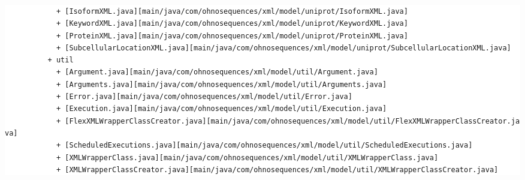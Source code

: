                 + [IsoformXML.java][main/java/com/ohnosequences/xml/model/uniprot/IsoformXML.java]
                + [KeywordXML.java][main/java/com/ohnosequences/xml/model/uniprot/KeywordXML.java]
                + [ProteinXML.java][main/java/com/ohnosequences/xml/model/uniprot/ProteinXML.java]
                + [SubcellularLocationXML.java][main/java/com/ohnosequences/xml/model/uniprot/SubcellularLocationXML.java]
              + util
                + [Argument.java][main/java/com/ohnosequences/xml/model/util/Argument.java]
                + [Arguments.java][main/java/com/ohnosequences/xml/model/util/Arguments.java]
                + [Error.java][main/java/com/ohnosequences/xml/model/util/Error.java]
                + [Execution.java][main/java/com/ohnosequences/xml/model/util/Execution.java]
                + [FlexXMLWrapperClassCreator.java][main/java/com/ohnosequences/xml/model/util/FlexXMLWrapperClassCreator.java]
                + [ScheduledExecutions.java][main/java/com/ohnosequences/xml/model/util/ScheduledExecutions.java]
                + [XMLWrapperClass.java][main/java/com/ohnosequences/xml/model/util/XMLWrapperClass.java]
                + [XMLWrapperClassCreator.java][main/java/com/ohnosequences/xml/model/util/XMLWrapperClassCreator.java]

[main/java/com/bio4j/neo4j/BasicEntity.java]: ../../../../bio4j/neo4j/BasicEntity.java.md
[main/java/com/bio4j/neo4j/BasicRelationship.java]: ../../../../bio4j/neo4j/BasicRelationship.java.md
[main/java/com/bio4j/neo4j/codesamples/BiodieselProductionSample.java]: ../../../../bio4j/neo4j/codesamples/BiodieselProductionSample.java.md
[main/java/com/bio4j/neo4j/codesamples/GetEnzymeData.java]: ../../../../bio4j/neo4j/codesamples/GetEnzymeData.java.md
[main/java/com/bio4j/neo4j/codesamples/GetGenesInfo.java]: ../../../../bio4j/neo4j/codesamples/GetGenesInfo.java.md
[main/java/com/bio4j/neo4j/codesamples/GetGOAnnotationsForOrganism.java]: ../../../../bio4j/neo4j/codesamples/GetGOAnnotationsForOrganism.java.md
[main/java/com/bio4j/neo4j/codesamples/GetProteinsWithInterpro.java]: ../../../../bio4j/neo4j/codesamples/GetProteinsWithInterpro.java.md
[main/java/com/bio4j/neo4j/codesamples/RealUseCase1.java]: ../../../../bio4j/neo4j/codesamples/RealUseCase1.java.md
[main/java/com/bio4j/neo4j/codesamples/RetrieveProteinSample.java]: ../../../../bio4j/neo4j/codesamples/RetrieveProteinSample.java.md
[main/java/com/bio4j/neo4j/model/nodes/AlternativeProductNode.java]: ../../../../bio4j/neo4j/model/nodes/AlternativeProductNode.java.md
[main/java/com/bio4j/neo4j/model/nodes/citation/ArticleNode.java]: ../../../../bio4j/neo4j/model/nodes/citation/ArticleNode.java.md
[main/java/com/bio4j/neo4j/model/nodes/citation/BookNode.java]: ../../../../bio4j/neo4j/model/nodes/citation/BookNode.java.md
[main/java/com/bio4j/neo4j/model/nodes/citation/DBNode.java]: ../../../../bio4j/neo4j/model/nodes/citation/DBNode.java.md
[main/java/com/bio4j/neo4j/model/nodes/citation/JournalNode.java]: ../../../../bio4j/neo4j/model/nodes/citation/JournalNode.java.md
[main/java/com/bio4j/neo4j/model/nodes/citation/OnlineArticleNode.java]: ../../../../bio4j/neo4j/model/nodes/citation/OnlineArticleNode.java.md
[main/java/com/bio4j/neo4j/model/nodes/citation/OnlineJournalNode.java]: ../../../../bio4j/neo4j/model/nodes/citation/OnlineJournalNode.java.md
[main/java/com/bio4j/neo4j/model/nodes/citation/PatentNode.java]: ../../../../bio4j/neo4j/model/nodes/citation/PatentNode.java.md
[main/java/com/bio4j/neo4j/model/nodes/citation/PublisherNode.java]: ../../../../bio4j/neo4j/model/nodes/citation/PublisherNode.java.md
[main/java/com/bio4j/neo4j/model/nodes/citation/SubmissionNode.java]: ../../../../bio4j/neo4j/model/nodes/citation/SubmissionNode.java.md
[main/java/com/bio4j/neo4j/model/nodes/citation/ThesisNode.java]: ../../../../bio4j/neo4j/model/nodes/citation/ThesisNode.java.md
[main/java/com/bio4j/neo4j/model/nodes/citation/UnpublishedObservationNode.java]: ../../../../bio4j/neo4j/model/nodes/citation/UnpublishedObservationNode.java.md
[main/java/com/bio4j/neo4j/model/nodes/CityNode.java]: ../../../../bio4j/neo4j/model/nodes/CityNode.java.md
[main/java/com/bio4j/neo4j/model/nodes/CommentTypeNode.java]: ../../../../bio4j/neo4j/model/nodes/CommentTypeNode.java.md
[main/java/com/bio4j/neo4j/model/nodes/ConsortiumNode.java]: ../../../../bio4j/neo4j/model/nodes/ConsortiumNode.java.md
[main/java/com/bio4j/neo4j/model/nodes/CountryNode.java]: ../../../../bio4j/neo4j/model/nodes/CountryNode.java.md
[main/java/com/bio4j/neo4j/model/nodes/DatasetNode.java]: ../../../../bio4j/neo4j/model/nodes/DatasetNode.java.md
[main/java/com/bio4j/neo4j/model/nodes/EnzymeNode.java]: ../../../../bio4j/neo4j/model/nodes/EnzymeNode.java.md
[main/java/com/bio4j/neo4j/model/nodes/FeatureTypeNode.java]: ../../../../bio4j/neo4j/model/nodes/FeatureTypeNode.java.md
[main/java/com/bio4j/neo4j/model/nodes/GoTermNode.java]: ../../../../bio4j/neo4j/model/nodes/GoTermNode.java.md
[main/java/com/bio4j/neo4j/model/nodes/InstituteNode.java]: ../../../../bio4j/neo4j/model/nodes/InstituteNode.java.md
[main/java/com/bio4j/neo4j/model/nodes/InterproNode.java]: ../../../../bio4j/neo4j/model/nodes/InterproNode.java.md
[main/java/com/bio4j/neo4j/model/nodes/IsoformNode.java]: ../../../../bio4j/neo4j/model/nodes/IsoformNode.java.md
[main/java/com/bio4j/neo4j/model/nodes/KeywordNode.java]: ../../../../bio4j/neo4j/model/nodes/KeywordNode.java.md
[main/java/com/bio4j/neo4j/model/nodes/ncbi/NCBITaxonNode.java]: ../../../../bio4j/neo4j/model/nodes/ncbi/NCBITaxonNode.java.md
[main/java/com/bio4j/neo4j/model/nodes/OrganismNode.java]: ../../../../bio4j/neo4j/model/nodes/OrganismNode.java.md
[main/java/com/bio4j/neo4j/model/nodes/PersonNode.java]: ../../../../bio4j/neo4j/model/nodes/PersonNode.java.md
[main/java/com/bio4j/neo4j/model/nodes/PfamNode.java]: ../../../../bio4j/neo4j/model/nodes/PfamNode.java.md
[main/java/com/bio4j/neo4j/model/nodes/ProteinNode.java]: ../../../../bio4j/neo4j/model/nodes/ProteinNode.java.md

[main/java/com/bio4j/neo4j/model/nodes/reactome/ReactomeTermNode.java]: ../../../../bio4j/neo4j/model/nodes/reactome/ReactomeTermNode.java.md
[main/java/com/bio4j/neo4j/model/nodes/refseq/CDSNode.java]: ../../../../bio4j/neo4j/model/nodes/refseq/CDSNode.java.md
[main/java/com/bio4j/neo4j/model/nodes/refseq/GeneNode.java]: ../../../../bio4j/neo4j/model/nodes/refseq/GeneNode.java.md
[main/java/com/bio4j/neo4j/model/nodes/refseq/GenomeElementNode.java]: ../../../../bio4j/neo4j/model/nodes/refseq/GenomeElementNode.java.md
[main/java/com/bio4j/neo4j/model/nodes/refseq/rna/MiscRNANode.java]: ../../../../bio4j/neo4j/model/nodes/refseq/rna/MiscRNANode.java.md
[main/java/com/bio4j/neo4j/model/nodes/refseq/rna/MRNANode.java]: ../../../../bio4j/neo4j/model/nodes/refseq/rna/MRNANode.java.md
[main/java/com/bio4j/neo4j/model/nodes/refseq/rna/NcRNANode.java]: ../../../../bio4j/neo4j/model/nodes/refseq/rna/NcRNANode.java.md
[main/java/com/bio4j/neo4j/model/nodes/refseq/rna/RNANode.java]: ../../../../bio4j/neo4j/model/nodes/refseq/rna/RNANode.java.md
[main/java/com/bio4j/neo4j/model/nodes/refseq/rna/RRNANode.java]: ../../../../bio4j/neo4j/model/nodes/refseq/rna/RRNANode.java.md
[main/java/com/bio4j/neo4j/model/nodes/refseq/rna/TmRNANode.java]: ../../../../bio4j/neo4j/model/nodes/refseq/rna/TmRNANode.java.md
[main/java/com/bio4j/neo4j/model/nodes/refseq/rna/TRNANode.java]: ../../../../bio4j/neo4j/model/nodes/refseq/rna/TRNANode.java.md
[main/java/com/bio4j/neo4j/model/nodes/SequenceCautionNode.java]: ../../../../bio4j/neo4j/model/nodes/SequenceCautionNode.java.md
[main/java/com/bio4j/neo4j/model/nodes/SubcellularLocationNode.java]: ../../../../bio4j/neo4j/model/nodes/SubcellularLocationNode.java.md
[main/java/com/bio4j/neo4j/model/nodes/TaxonNode.java]: ../../../../bio4j/neo4j/model/nodes/TaxonNode.java.md
[main/java/com/bio4j/neo4j/model/relationships/aproducts/AlternativeProductInitiationRel.java]: ../../../../bio4j/neo4j/model/relationships/aproducts/AlternativeProductInitiationRel.java.md
[main/java/com/bio4j/neo4j/model/relationships/aproducts/AlternativeProductPromoterRel.java]: ../../../../bio4j/neo4j/model/relationships/aproducts/AlternativeProductPromoterRel.java.md
[main/java/com/bio4j/neo4j/model/relationships/aproducts/AlternativeProductRibosomalFrameshiftingRel.java]: ../../../../bio4j/neo4j/model/relationships/aproducts/AlternativeProductRibosomalFrameshiftingRel.java.md
[main/java/com/bio4j/neo4j/model/relationships/aproducts/AlternativeProductSplicingRel.java]: ../../../../bio4j/neo4j/model/relationships/aproducts/AlternativeProductSplicingRel.java.md
[main/java/com/bio4j/neo4j/model/relationships/citation/article/ArticleAuthorRel.java]: ../../../../bio4j/neo4j/model/relationships/citation/article/ArticleAuthorRel.java.md
[main/java/com/bio4j/neo4j/model/relationships/citation/article/ArticleJournalRel.java]: ../../../../bio4j/neo4j/model/relationships/citation/article/ArticleJournalRel.java.md
[main/java/com/bio4j/neo4j/model/relationships/citation/article/ArticleProteinCitationRel.java]: ../../../../bio4j/neo4j/model/relationships/citation/article/ArticleProteinCitationRel.java.md
[main/java/com/bio4j/neo4j/model/relationships/citation/book/BookAuthorRel.java]: ../../../../bio4j/neo4j/model/relationships/citation/book/BookAuthorRel.java.md
[main/java/com/bio4j/neo4j/model/relationships/citation/book/BookCityRel.java]: ../../../../bio4j/neo4j/model/relationships/citation/book/BookCityRel.java.md
[main/java/com/bio4j/neo4j/model/relationships/citation/book/BookEditorRel.java]: ../../../../bio4j/neo4j/model/relationships/citation/book/BookEditorRel.java.md
[main/java/com/bio4j/neo4j/model/relationships/citation/book/BookProteinCitationRel.java]: ../../../../bio4j/neo4j/model/relationships/citation/book/BookProteinCitationRel.java.md
[main/java/com/bio4j/neo4j/model/relationships/citation/book/BookPublisherRel.java]: ../../../../bio4j/neo4j/model/relationships/citation/book/BookPublisherRel.java.md
[main/java/com/bio4j/neo4j/model/relationships/citation/onarticle/OnlineArticleAuthorRel.java]: ../../../../bio4j/neo4j/model/relationships/citation/onarticle/OnlineArticleAuthorRel.java.md
[main/java/com/bio4j/neo4j/model/relationships/citation/onarticle/OnlineArticleJournalRel.java]: ../../../../bio4j/neo4j/model/relationships/citation/onarticle/OnlineArticleJournalRel.java.md
[main/java/com/bio4j/neo4j/model/relationships/citation/onarticle/OnlineArticleProteinCitationRel.java]: ../../../../bio4j/neo4j/model/relationships/citation/onarticle/OnlineArticleProteinCitationRel.java.md
[main/java/com/bio4j/neo4j/model/relationships/citation/patent/PatentAuthorRel.java]: ../../../../bio4j/neo4j/model/relationships/citation/patent/PatentAuthorRel.java.md
[main/java/com/bio4j/neo4j/model/relationships/citation/patent/PatentProteinCitationRel.java]: ../../../../bio4j/neo4j/model/relationships/citation/patent/PatentProteinCitationRel.java.md
[main/java/com/bio4j/neo4j/model/relationships/citation/submission/SubmissionAuthorRel.java]: ../../../../bio4j/neo4j/model/relationships/citation/submission/SubmissionAuthorRel.java.md
[main/java/com/bio4j/neo4j/model/relationships/citation/submission/SubmissionDbRel.java]: ../../../../bio4j/neo4j/model/relationships/citation/submission/SubmissionDbRel.java.md
[main/java/com/bio4j/neo4j/model/relationships/citation/submission/SubmissionProteinCitationRel.java]: ../../../../bio4j/neo4j/model/relationships/citation/submission/SubmissionProteinCitationRel.java.md
[main/java/com/bio4j/neo4j/model/relationships/citation/thesis/ThesisAuthorRel.java]: ../../../../bio4j/neo4j/model/relationships/citation/thesis/ThesisAuthorRel.java.md
[main/java/com/bio4j/neo4j/model/relationships/citation/thesis/ThesisInstituteRel.java]: ../../../../bio4j/neo4j/model/relationships/citation/thesis/ThesisInstituteRel.java.md
[main/java/com/bio4j/neo4j/model/relationships/citation/thesis/ThesisProteinCitationRel.java]: ../../../../bio4j/neo4j/model/relationships/citation/thesis/ThesisProteinCitationRel.java.md
[main/java/com/bio4j/neo4j/model/relationships/citation/uo/UnpublishedObservationAuthorRel.java]: ../../../../bio4j/neo4j/model/relationships/citation/uo/UnpublishedObservationAuthorRel.java.md
[main/java/com/bio4j/neo4j/model/relationships/citation/uo/UnpublishedObservationProteinCitationRel.java]: ../../../../bio4j/neo4j/model/relationships/citation/uo/UnpublishedObservationProteinCitationRel.java.md
[main/java/com/bio4j/neo4j/model/relationships/comment/AllergenCommentRel.java]: ../../../../bio4j/neo4j/model/relationships/comment/AllergenCommentRel.java.md
[main/java/com/bio4j/neo4j/model/relationships/comment/BasicCommentRel.java]: ../../../../bio4j/neo4j/model/relationships/comment/BasicCommentRel.java.md
[main/java/com/bio4j/neo4j/model/relationships/comment/BioPhysicoChemicalPropertiesCommentRel.java]: ../../../../bio4j/neo4j/model/relationships/comment/BioPhysicoChemicalPropertiesCommentRel.java.md
[main/java/com/bio4j/neo4j/model/relationships/comment/BiotechnologyCommentRel.java]: ../../../../bio4j/neo4j/model/relationships/comment/BiotechnologyCommentRel.java.md
[main/java/com/bio4j/neo4j/model/relationships/comment/CatalyticActivityCommentRel.java]: ../../../../bio4j/neo4j/model/relationships/comment/CatalyticActivityCommentRel.java.md
[main/java/com/bio4j/neo4j/model/relationships/comment/CautionCommentRel.java]: ../../../../bio4j/neo4j/model/relationships/comment/CautionCommentRel.java.md
[main/java/com/bio4j/neo4j/model/relationships/comment/CofactorCommentRel.java]: ../../../../bio4j/neo4j/model/relationships/comment/CofactorCommentRel.java.md
[main/java/com/bio4j/neo4j/model/relationships/comment/DevelopmentalStageCommentRel.java]: ../../../../bio4j/neo4j/model/relationships/comment/DevelopmentalStageCommentRel.java.md
[main/java/com/bio4j/neo4j/model/relationships/comment/DiseaseCommentRel.java]: ../../../../bio4j/neo4j/model/relationships/comment/DiseaseCommentRel.java.md
[main/java/com/bio4j/neo4j/model/relationships/comment/DisruptionPhenotypeCommentRel.java]: ../../../../bio4j/neo4j/model/relationships/comment/DisruptionPhenotypeCommentRel.java.md
[main/java/com/bio4j/neo4j/model/relationships/comment/DomainCommentRel.java]: ../../../../bio4j/neo4j/model/relationships/comment/DomainCommentRel.java.md
[main/java/com/bio4j/neo4j/model/relationships/comment/EnzymeRegulationCommentRel.java]: ../../../../bio4j/neo4j/model/relationships/comment/EnzymeRegulationCommentRel.java.md
[main/java/com/bio4j/neo4j/model/relationships/comment/FunctionCommentRel.java]: ../../../../bio4j/neo4j/model/relationships/comment/FunctionCommentRel.java.md
[main/java/com/bio4j/neo4j/model/relationships/comment/InductionCommentRel.java]: ../../../../bio4j/neo4j/model/relationships/comment/InductionCommentRel.java.md
[main/java/com/bio4j/neo4j/model/relationships/comment/MassSpectrometryCommentRel.java]: ../../../../bio4j/neo4j/model/relationships/comment/MassSpectrometryCommentRel.java.md
[main/java/com/bio4j/neo4j/model/relationships/comment/MiscellaneousCommentRel.java]: ../../../../bio4j/neo4j/model/relationships/comment/MiscellaneousCommentRel.java.md
[main/java/com/bio4j/neo4j/model/relationships/comment/OnlineInformationCommentRel.java]: ../../../../bio4j/neo4j/model/relationships/comment/OnlineInformationCommentRel.java.md
[main/java/com/bio4j/neo4j/model/relationships/comment/PathwayCommentRel.java]: ../../../../bio4j/neo4j/model/relationships/comment/PathwayCommentRel.java.md
[main/java/com/bio4j/neo4j/model/relationships/comment/PharmaceuticalCommentRel.java]: ../../../../bio4j/neo4j/model/relationships/comment/PharmaceuticalCommentRel.java.md
[main/java/com/bio4j/neo4j/model/relationships/comment/PolymorphismCommentRel.java]: ../../../../bio4j/neo4j/model/relationships/comment/PolymorphismCommentRel.java.md
[main/java/com/bio4j/neo4j/model/relationships/comment/PostTranslationalModificationCommentRel.java]: ../../../../bio4j/neo4j/model/relationships/comment/PostTranslationalModificationCommentRel.java.md
[main/java/com/bio4j/neo4j/model/relationships/comment/RnaEditingCommentRel.java]: ../../../../bio4j/neo4j/model/relationships/comment/RnaEditingCommentRel.java.md
[main/java/com/bio4j/neo4j/model/relationships/comment/SimilarityCommentRel.java]: ../../../../bio4j/neo4j/model/relationships/comment/SimilarityCommentRel.java.md
[main/java/com/bio4j/neo4j/model/relationships/comment/SubunitCommentRel.java]: ../../../../bio4j/neo4j/model/relationships/comment/SubunitCommentRel.java.md
[main/java/com/bio4j/neo4j/model/relationships/comment/TissueSpecificityCommentRel.java]: ../../../../bio4j/neo4j/model/relationships/comment/TissueSpecificityCommentRel.java.md
[main/java/com/bio4j/neo4j/model/relationships/comment/ToxicDoseCommentRel.java]: ../../../../bio4j/neo4j/model/relationships/comment/ToxicDoseCommentRel.java.md
[main/java/com/bio4j/neo4j/model/relationships/features/ActiveSiteFeatureRel.java]: ../../../../bio4j/neo4j/model/relationships/features/ActiveSiteFeatureRel.java.md
[main/java/com/bio4j/neo4j/model/relationships/features/BasicFeatureRel.java]: ../../../../bio4j/neo4j/model/relationships/features/BasicFeatureRel.java.md
[main/java/com/bio4j/neo4j/model/relationships/features/BindingSiteFeatureRel.java]: ../../../../bio4j/neo4j/model/relationships/features/BindingSiteFeatureRel.java.md
[main/java/com/bio4j/neo4j/model/relationships/features/CalciumBindingRegionFeatureRel.java]: ../../../../bio4j/neo4j/model/relationships/features/CalciumBindingRegionFeatureRel.java.md
[main/java/com/bio4j/neo4j/model/relationships/features/ChainFeatureRel.java]: ../../../../bio4j/neo4j/model/relationships/features/ChainFeatureRel.java.md
[main/java/com/bio4j/neo4j/model/relationships/features/CoiledCoilRegionFeatureRel.java]: ../../../../bio4j/neo4j/model/relationships/features/CoiledCoilRegionFeatureRel.java.md
[main/java/com/bio4j/neo4j/model/relationships/features/CompositionallyBiasedRegionFeatureRel.java]: ../../../../bio4j/neo4j/model/relationships/features/CompositionallyBiasedRegionFeatureRel.java.md
[main/java/com/bio4j/neo4j/model/relationships/features/CrossLinkFeatureRel.java]: ../../../../bio4j/neo4j/model/relationships/features/CrossLinkFeatureRel.java.md
[main/java/com/bio4j/neo4j/model/relationships/features/DisulfideBondFeatureRel.java]: ../../../../bio4j/neo4j/model/relationships/features/DisulfideBondFeatureRel.java.md
[main/java/com/bio4j/neo4j/model/relationships/features/DnaBindingRegionFeatureRel.java]: ../../../../bio4j/neo4j/model/relationships/features/DnaBindingRegionFeatureRel.java.md
[main/java/com/bio4j/neo4j/model/relationships/features/DomainFeatureRel.java]: ../../../../bio4j/neo4j/model/relationships/features/DomainFeatureRel.java.md
[main/java/com/bio4j/neo4j/model/relationships/features/GlycosylationSiteFeatureRel.java]: ../../../../bio4j/neo4j/model/relationships/features/GlycosylationSiteFeatureRel.java.md
[main/java/com/bio4j/neo4j/model/relationships/features/HelixFeatureRel.java]: ../../../../bio4j/neo4j/model/relationships/features/HelixFeatureRel.java.md
[main/java/com/bio4j/neo4j/model/relationships/features/InitiatorMethionineFeatureRel.java]: ../../../../bio4j/neo4j/model/relationships/features/InitiatorMethionineFeatureRel.java.md
[main/java/com/bio4j/neo4j/model/relationships/features/IntramembraneRegionFeatureRel.java]: ../../../../bio4j/neo4j/model/relationships/features/IntramembraneRegionFeatureRel.java.md
[main/java/com/bio4j/neo4j/model/relationships/features/LipidMoietyBindingRegionFeatureRel.java]: ../../../../bio4j/neo4j/model/relationships/features/LipidMoietyBindingRegionFeatureRel.java.md
[main/java/com/bio4j/neo4j/model/relationships/features/MetalIonBindingSiteFeatureRel.java]: ../../../../bio4j/neo4j/model/relationships/features/MetalIonBindingSiteFeatureRel.java.md
[main/java/com/bio4j/neo4j/model/relationships/features/ModifiedResidueFeatureRel.java]: ../../../../bio4j/neo4j/model/relationships/features/ModifiedResidueFeatureRel.java.md
[main/java/com/bio4j/neo4j/model/relationships/features/MutagenesisSiteFeatureRel.java]: ../../../../bio4j/neo4j/model/relationships/features/MutagenesisSiteFeatureRel.java.md
[main/java/com/bio4j/neo4j/model/relationships/features/NonConsecutiveResiduesFeatureRel.java]: ../../../../bio4j/neo4j/model/relationships/features/NonConsecutiveResiduesFeatureRel.java.md
[main/java/com/bio4j/neo4j/model/relationships/features/NonStandardAminoAcidFeatureRel.java]: ../../../../bio4j/neo4j/model/relationships/features/NonStandardAminoAcidFeatureRel.java.md
[main/java/com/bio4j/neo4j/model/relationships/features/NonTerminalResidueFeatureRel.java]: ../../../../bio4j/neo4j/model/relationships/features/NonTerminalResidueFeatureRel.java.md
[main/java/com/bio4j/neo4j/model/relationships/features/NucleotidePhosphateBindingRegionFeatureRel.java]: ../../../../bio4j/neo4j/model/relationships/features/NucleotidePhosphateBindingRegionFeatureRel.java.md
[main/java/com/bio4j/neo4j/model/relationships/features/PeptideFeatureRel.java]: ../../../../bio4j/neo4j/model/relationships/features/PeptideFeatureRel.java.md
[main/java/com/bio4j/neo4j/model/relationships/features/PropeptideFeatureRel.java]: ../../../../bio4j/neo4j/model/relationships/features/PropeptideFeatureRel.java.md
[main/java/com/bio4j/neo4j/model/relationships/features/RegionOfInterestFeatureRel.java]: ../../../../bio4j/neo4j/model/relationships/features/RegionOfInterestFeatureRel.java.md
[main/java/com/bio4j/neo4j/model/relationships/features/RepeatFeatureRel.java]: ../../../../bio4j/neo4j/model/relationships/features/RepeatFeatureRel.java.md
[main/java/com/bio4j/neo4j/model/relationships/features/SequenceConflictFeatureRel.java]: ../../../../bio4j/neo4j/model/relationships/features/SequenceConflictFeatureRel.java.md
[main/java/com/bio4j/neo4j/model/relationships/features/SequenceVariantFeatureRel.java]: ../../../../bio4j/neo4j/model/relationships/features/SequenceVariantFeatureRel.java.md
[main/java/com/bio4j/neo4j/model/relationships/features/ShortSequenceMotifFeatureRel.java]: ../../../../bio4j/neo4j/model/relationships/features/ShortSequenceMotifFeatureRel.java.md
[main/java/com/bio4j/neo4j/model/relationships/features/SignalPeptideFeatureRel.java]: ../../../../bio4j/neo4j/model/relationships/features/SignalPeptideFeatureRel.java.md
[main/java/com/bio4j/neo4j/model/relationships/features/SiteFeatureRel.java]: ../../../../bio4j/neo4j/model/relationships/features/SiteFeatureRel.java.md
[main/java/com/bio4j/neo4j/model/relationships/features/SpliceVariantFeatureRel.java]: ../../../../bio4j/neo4j/model/relationships/features/SpliceVariantFeatureRel.java.md
[main/java/com/bio4j/neo4j/model/relationships/features/StrandFeatureRel.java]: ../../../../bio4j/neo4j/model/relationships/features/StrandFeatureRel.java.md
[main/java/com/bio4j/neo4j/model/relationships/features/TopologicalDomainFeatureRel.java]: ../../../../bio4j/neo4j/model/relationships/features/TopologicalDomainFeatureRel.java.md
[main/java/com/bio4j/neo4j/model/relationships/features/TransitPeptideFeatureRel.java]: ../../../../bio4j/neo4j/model/relationships/features/TransitPeptideFeatureRel.java.md
[main/java/com/bio4j/neo4j/model/relationships/features/TransmembraneRegionFeatureRel.java]: ../../../../bio4j/neo4j/model/relationships/features/TransmembraneRegionFeatureRel.java.md
[main/java/com/bio4j/neo4j/model/relationships/features/TurnFeatureRel.java]: ../../../../bio4j/neo4j/model/relationships/features/TurnFeatureRel.java.md
[main/java/com/bio4j/neo4j/model/relationships/features/UnsureResidueFeatureRel.java]: ../../../../bio4j/neo4j/model/relationships/features/UnsureResidueFeatureRel.java.md
[main/java/com/bio4j/neo4j/model/relationships/features/ZincFingerRegionFeatureRel.java]: ../../../../bio4j/neo4j/model/relationships/features/ZincFingerRegionFeatureRel.java.md
[main/java/com/bio4j/neo4j/model/relationships/go/BiologicalProcessRel.java]: ../../../../bio4j/neo4j/model/relationships/go/BiologicalProcessRel.java.md
[main/java/com/bio4j/neo4j/model/relationships/go/CellularComponentRel.java]: ../../../../bio4j/neo4j/model/relationships/go/CellularComponentRel.java.md
[main/java/com/bio4j/neo4j/model/relationships/go/HasPartOfGoRel.java]: ../../../../bio4j/neo4j/model/relationships/go/HasPartOfGoRel.java.md
[main/java/com/bio4j/neo4j/model/relationships/go/IsAGoRel.java]: ../../../../bio4j/neo4j/model/relationships/go/IsAGoRel.java.md
[main/java/com/bio4j/neo4j/model/relationships/go/MainGoRel.java]: ../../../../bio4j/neo4j/model/relationships/go/MainGoRel.java.md
[main/java/com/bio4j/neo4j/model/relationships/go/MolecularFunctionRel.java]: ../../../../bio4j/neo4j/model/relationships/go/MolecularFunctionRel.java.md
[main/java/com/bio4j/neo4j/model/relationships/go/NegativelyRegulatesGoRel.java]: ../../../../bio4j/neo4j/model/relationships/go/NegativelyRegulatesGoRel.java.md
[main/java/com/bio4j/neo4j/model/relationships/go/PartOfGoRel.java]: ../../../../bio4j/neo4j/model/relationships/go/PartOfGoRel.java.md
[main/java/com/bio4j/neo4j/model/relationships/go/PositivelyRegulatesGoRel.java]: ../../../../bio4j/neo4j/model/relationships/go/PositivelyRegulatesGoRel.java.md
[main/java/com/bio4j/neo4j/model/relationships/go/RegulatesGoRel.java]: ../../../../bio4j/neo4j/model/relationships/go/RegulatesGoRel.java.md
[main/java/com/bio4j/neo4j/model/relationships/InstituteCountryRel.java]: ../../../../bio4j/neo4j/model/relationships/InstituteCountryRel.java.md
[main/java/com/bio4j/neo4j/model/relationships/IsoformEventGeneratorRel.java]: ../../../../bio4j/neo4j/model/relationships/IsoformEventGeneratorRel.java.md
[main/java/com/bio4j/neo4j/model/relationships/ncbi/NCBIMainTaxonRel.java]: ../../../../bio4j/neo4j/model/relationships/ncbi/NCBIMainTaxonRel.java.md
[main/java/com/bio4j/neo4j/model/relationships/ncbi/NCBITaxonParentRel.java]: ../../../../bio4j/neo4j/model/relationships/ncbi/NCBITaxonParentRel.java.md
[main/java/com/bio4j/neo4j/model/relationships/ncbi/NCBITaxonRel.java]: ../../../../bio4j/neo4j/model/relationships/ncbi/NCBITaxonRel.java.md
[main/java/com/bio4j/neo4j/model/relationships/protein/BasicProteinSequenceCautionRel.java]: ../../../../bio4j/neo4j/model/relationships/protein/BasicProteinSequenceCautionRel.java.md
[main/java/com/bio4j/neo4j/model/relationships/protein/ProteinDatasetRel.java]: ../../../../bio4j/neo4j/model/relationships/protein/ProteinDatasetRel.java.md
[main/java/com/bio4j/neo4j/model/relationships/protein/ProteinEnzymaticActivityRel.java]: ../../../../bio4j/neo4j/model/relationships/protein/ProteinEnzymaticActivityRel.java.md
[main/java/com/bio4j/neo4j/model/relationships/protein/ProteinErroneousGeneModelPredictionRel.java]: ../../../../bio4j/neo4j/model/relationships/protein/ProteinErroneousGeneModelPredictionRel.java.md
[main/java/com/bio4j/neo4j/model/relationships/protein/ProteinErroneousInitiationRel.java]: ../../../../bio4j/neo4j/model/relationships/protein/ProteinErroneousInitiationRel.java.md
[main/java/com/bio4j/neo4j/model/relationships/protein/ProteinErroneousTerminationRel.java]: ../../../../bio4j/neo4j/model/relationships/protein/ProteinErroneousTerminationRel.java.md
[main/java/com/bio4j/neo4j/model/relationships/protein/ProteinErroneousTranslationRel.java]: ../../../../bio4j/neo4j/model/relationships/protein/ProteinErroneousTranslationRel.java.md
[main/java/com/bio4j/neo4j/model/relationships/protein/ProteinFrameshiftRel.java]: ../../../../bio4j/neo4j/model/relationships/protein/ProteinFrameshiftRel.java.md
[main/java/com/bio4j/neo4j/model/relationships/protein/ProteinGenomeElementRel.java]: ../../../../bio4j/neo4j/model/relationships/protein/ProteinGenomeElementRel.java.md
[main/java/com/bio4j/neo4j/model/relationships/protein/ProteinGoRel.java]: ../../../../bio4j/neo4j/model/relationships/protein/ProteinGoRel.java.md
[main/java/com/bio4j/neo4j/model/relationships/protein/ProteinInterproRel.java]: ../../../../bio4j/neo4j/model/relationships/protein/ProteinInterproRel.java.md
[main/java/com/bio4j/neo4j/model/relationships/protein/ProteinIsoformInteractionRel.java]: ../../../../bio4j/neo4j/model/relationships/protein/ProteinIsoformInteractionRel.java.md
[main/java/com/bio4j/neo4j/model/relationships/protein/ProteinIsoformRel.java]: ../../../../bio4j/neo4j/model/relationships/protein/ProteinIsoformRel.java.md
[main/java/com/bio4j/neo4j/model/relationships/protein/ProteinKeywordRel.java]: ../../../../bio4j/neo4j/model/relationships/protein/ProteinKeywordRel.java.md
[main/java/com/bio4j/neo4j/model/relationships/protein/ProteinMiscellaneousDiscrepancyRel.java]: ../../../../bio4j/neo4j/model/relationships/protein/ProteinMiscellaneousDiscrepancyRel.java.md
[main/java/com/bio4j/neo4j/model/relationships/protein/ProteinOrganismRel.java]: ../../../../bio4j/neo4j/model/relationships/protein/ProteinOrganismRel.java.md
[main/java/com/bio4j/neo4j/model/relationships/protein/ProteinPfamRel.java]: ../../../../bio4j/neo4j/model/relationships/protein/ProteinPfamRel.java.md
[main/java/com/bio4j/neo4j/model/relationships/protein/ProteinProteinInteractionRel.java]: ../../../../bio4j/neo4j/model/relationships/protein/ProteinProteinInteractionRel.java.md
[main/java/com/bio4j/neo4j/model/relationships/protein/ProteinReactomeRel.java]: ../../../../bio4j/neo4j/model/relationships/protein/ProteinReactomeRel.java.md
[main/java/com/bio4j/neo4j/model/relationships/protein/ProteinSubcellularLocationRel.java]: ../../../../bio4j/neo4j/model/relationships/protein/ProteinSubcellularLocationRel.java.md
[main/java/com/bio4j/neo4j/model/relationships/refseq/GenomeElementCDSRel.java]: ../../../../bio4j/neo4j/model/relationships/refseq/GenomeElementCDSRel.java.md
[main/java/com/bio4j/neo4j/model/relationships/refseq/GenomeElementGeneRel.java]: ../../../../bio4j/neo4j/model/relationships/refseq/GenomeElementGeneRel.java.md
[main/java/com/bio4j/neo4j/model/relationships/refseq/GenomeElementMiscRnaRel.java]: ../../../../bio4j/neo4j/model/relationships/refseq/GenomeElementMiscRnaRel.java.md
[main/java/com/bio4j/neo4j/model/relationships/refseq/GenomeElementMRnaRel.java]: ../../../../bio4j/neo4j/model/relationships/refseq/GenomeElementMRnaRel.java.md
[main/java/com/bio4j/neo4j/model/relationships/refseq/GenomeElementNcRnaRel.java]: ../../../../bio4j/neo4j/model/relationships/refseq/GenomeElementNcRnaRel.java.md
[main/java/com/bio4j/neo4j/model/relationships/refseq/GenomeElementRRnaRel.java]: ../../../../bio4j/neo4j/model/relationships/refseq/GenomeElementRRnaRel.java.md
[main/java/com/bio4j/neo4j/model/relationships/refseq/GenomeElementTmRnaRel.java]: ../../../../bio4j/neo4j/model/relationships/refseq/GenomeElementTmRnaRel.java.md
[main/java/com/bio4j/neo4j/model/relationships/refseq/GenomeElementTRnaRel.java]: ../../../../bio4j/neo4j/model/relationships/refseq/GenomeElementTRnaRel.java.md
[main/java/com/bio4j/neo4j/model/relationships/sc/ErroneousGeneModelPredictionRel.java]: ../../../../bio4j/neo4j/model/relationships/sc/ErroneousGeneModelPredictionRel.java.md
[main/java/com/bio4j/neo4j/model/relationships/sc/ErroneousInitiationRel.java]: ../../../../bio4j/neo4j/model/relationships/sc/ErroneousInitiationRel.java.md
[main/java/com/bio4j/neo4j/model/relationships/sc/ErroneousTerminationRel.java]: ../../../../bio4j/neo4j/model/relationships/sc/ErroneousTerminationRel.java.md
[main/java/com/bio4j/neo4j/model/relationships/sc/ErroneousTranslationRel.java]: ../../../../bio4j/neo4j/model/relationships/sc/ErroneousTranslationRel.java.md
[main/java/com/bio4j/neo4j/model/relationships/sc/FrameshiftRel.java]: ../../../../bio4j/neo4j/model/relationships/sc/FrameshiftRel.java.md
[main/java/com/bio4j/neo4j/model/relationships/sc/MiscellaneousDiscrepancyRel.java]: ../../../../bio4j/neo4j/model/relationships/sc/MiscellaneousDiscrepancyRel.java.md
[main/java/com/bio4j/neo4j/model/relationships/SubcellularLocationParentRel.java]: ../../../../bio4j/neo4j/model/relationships/SubcellularLocationParentRel.java.md
[main/java/com/bio4j/neo4j/model/relationships/TaxonParentRel.java]: ../../../../bio4j/neo4j/model/relationships/TaxonParentRel.java.md
[main/java/com/bio4j/neo4j/model/relationships/uniref/UniRef100MemberRel.java]: ../../../../bio4j/neo4j/model/relationships/uniref/UniRef100MemberRel.java.md
[main/java/com/bio4j/neo4j/model/relationships/uniref/UniRef50MemberRel.java]: ../../../../bio4j/neo4j/model/relationships/uniref/UniRef50MemberRel.java.md
[main/java/com/bio4j/neo4j/model/relationships/uniref/UniRef90MemberRel.java]: ../../../../bio4j/neo4j/model/relationships/uniref/UniRef90MemberRel.java.md
[main/java/com/bio4j/neo4j/model/util/Bio4jManager.java]: ../../../../bio4j/neo4j/model/util/Bio4jManager.java.md
[main/java/com/bio4j/neo4j/model/util/GoUtil.java]: ../../../../bio4j/neo4j/model/util/GoUtil.java.md
[main/java/com/bio4j/neo4j/model/util/NodeIndexer.java]: ../../../../bio4j/neo4j/model/util/NodeIndexer.java.md
[main/java/com/bio4j/neo4j/model/util/NodeRetriever.java]: ../../../../bio4j/neo4j/model/util/NodeRetriever.java.md
[main/java/com/bio4j/neo4j/model/util/UniprotStuff.java]: ../../../../bio4j/neo4j/model/util/UniprotStuff.java.md
[main/java/com/bio4j/neo4j/Neo4jManager.java]: ../../../../bio4j/neo4j/Neo4jManager.java.md
[main/java/com/bio4j/neo4j/programs/GetProteinData.java]: ../../../../bio4j/neo4j/programs/GetProteinData.java.md
[main/java/com/bio4j/neo4j/programs/ImportEnzymeDB.java]: ../../../../bio4j/neo4j/programs/ImportEnzymeDB.java.md
[main/java/com/bio4j/neo4j/programs/ImportGeneOntology.java]: ../../../../bio4j/neo4j/programs/ImportGeneOntology.java.md
[main/java/com/bio4j/neo4j/programs/ImportIsoformSequences.java]: ../../../../bio4j/neo4j/programs/ImportIsoformSequences.java.md
[main/java/com/bio4j/neo4j/programs/ImportNCBITaxonomy.java]: ../../../../bio4j/neo4j/programs/ImportNCBITaxonomy.java.md
[main/java/com/bio4j/neo4j/programs/ImportNeo4jDB.java]: ../../../../bio4j/neo4j/programs/ImportNeo4jDB.java.md
[main/java/com/bio4j/neo4j/programs/ImportProteinInteractions.java]: ../../../../bio4j/neo4j/programs/ImportProteinInteractions.java.md
[main/java/com/bio4j/neo4j/programs/ImportRefSeq.java]: ../../../../bio4j/neo4j/programs/ImportRefSeq.java.md
[main/java/com/bio4j/neo4j/programs/ImportUniprot.java]: ../../../../bio4j/neo4j/programs/ImportUniprot.java.md
[main/java/com/bio4j/neo4j/programs/ImportUniref.java]: ../../../../bio4j/neo4j/programs/ImportUniref.java.md
[main/java/com/bio4j/neo4j/programs/IndexNCBITaxonomyByGiId.java]: ../../../../bio4j/neo4j/programs/IndexNCBITaxonomyByGiId.java.md
[main/java/com/bio4j/neo4j/programs/InitBio4jDB.java]: ../../../../bio4j/neo4j/programs/InitBio4jDB.java.md
[main/java/com/bio4j/neo4j/programs/UploadRefSeqSequencesToS3.java]: ../../../../bio4j/neo4j/programs/UploadRefSeqSequencesToS3.java.md
[main/java/com/ohnosequences/util/Executable.java]: ../../../util/Executable.java.md
[main/java/com/ohnosequences/util/ExecuteFromFile.java]: ../../../util/ExecuteFromFile.java.md
[main/java/com/ohnosequences/util/genbank/GBCommon.java]: ../../../util/genbank/GBCommon.java.md
[main/java/com/ohnosequences/xml/api/interfaces/IAttribute.java]: ../interfaces/IAttribute.java.md
[main/java/com/ohnosequences/xml/api/interfaces/IElement.java]: ../interfaces/IElement.java.md
[main/java/com/ohnosequences/xml/api/interfaces/INameSpace.java]: ../interfaces/INameSpace.java.md
[main/java/com/ohnosequences/xml/api/interfaces/IXmlThing.java]: ../interfaces/IXmlThing.java.md
[main/java/com/ohnosequences/xml/api/interfaces/package-info.java]: ../interfaces/package-info.java.md
[main/java/com/ohnosequences/xml/api/model/NameSpace.java]: NameSpace.java.md
[main/java/com/ohnosequences/xml/api/model/package-info.java]: package-info.java.md
[main/java/com/ohnosequences/xml/api/model/XMLAttribute.java]: XMLAttribute.java.md
[main/java/com/ohnosequences/xml/api/model/XMLElement.java]: XMLElement.java.md
[main/java/com/ohnosequences/xml/api/model/XMLElementException.java]: XMLElementException.java.md
[main/java/com/ohnosequences/xml/api/util/XMLUtil.java]: ../util/XMLUtil.java.md
[main/java/com/ohnosequences/xml/model/bio4j/Bio4jNodeIndexXML.java]: ../../model/bio4j/Bio4jNodeIndexXML.java.md
[main/java/com/ohnosequences/xml/model/bio4j/Bio4jNodeXML.java]: ../../model/bio4j/Bio4jNodeXML.java.md
[main/java/com/ohnosequences/xml/model/bio4j/Bio4jPropertyXML.java]: ../../model/bio4j/Bio4jPropertyXML.java.md
[main/java/com/ohnosequences/xml/model/bio4j/Bio4jRelationshipIndexXML.java]: ../../model/bio4j/Bio4jRelationshipIndexXML.java.md
[main/java/com/ohnosequences/xml/model/bio4j/Bio4jRelationshipXML.java]: ../../model/bio4j/Bio4jRelationshipXML.java.md
[main/java/com/ohnosequences/xml/model/bio4j/UniprotDataXML.java]: ../../model/bio4j/UniprotDataXML.java.md
[main/java/com/ohnosequences/xml/model/go/GoAnnotationXML.java]: ../../model/go/GoAnnotationXML.java.md
[main/java/com/ohnosequences/xml/model/go/GOSlimXML.java]: ../../model/go/GOSlimXML.java.md
[main/java/com/ohnosequences/xml/model/go/GoTermXML.java]: ../../model/go/GoTermXML.java.md
[main/java/com/ohnosequences/xml/model/go/SlimSetXML.java]: ../../model/go/SlimSetXML.java.md
[main/java/com/ohnosequences/xml/model/uniprot/ArticleXML.java]: ../../model/uniprot/ArticleXML.java.md
[main/java/com/ohnosequences/xml/model/uniprot/CommentXML.java]: ../../model/uniprot/CommentXML.java.md
[main/java/com/ohnosequences/xml/model/uniprot/FeatureXML.java]: ../../model/uniprot/FeatureXML.java.md
[main/java/com/ohnosequences/xml/model/uniprot/InterproXML.java]: ../../model/uniprot/InterproXML.java.md
[main/java/com/ohnosequences/xml/model/uniprot/IsoformXML.java]: ../../model/uniprot/IsoformXML.java.md
[main/java/com/ohnosequences/xml/model/uniprot/KeywordXML.java]: ../../model/uniprot/KeywordXML.java.md
[main/java/com/ohnosequences/xml/model/uniprot/ProteinXML.java]: ../../model/uniprot/ProteinXML.java.md
[main/java/com/ohnosequences/xml/model/uniprot/SubcellularLocationXML.java]: ../../model/uniprot/SubcellularLocationXML.java.md
[main/java/com/ohnosequences/xml/model/util/Argument.java]: ../../model/util/Argument.java.md
[main/java/com/ohnosequences/xml/model/util/Arguments.java]: ../../model/util/Arguments.java.md
[main/java/com/ohnosequences/xml/model/util/Error.java]: ../../model/util/Error.java.md
[main/java/com/ohnosequences/xml/model/util/Execution.java]: ../../model/util/Execution.java.md
[main/java/com/ohnosequences/xml/model/util/FlexXMLWrapperClassCreator.java]: ../../model/util/FlexXMLWrapperClassCreator.java.md
[main/java/com/ohnosequences/xml/model/util/ScheduledExecutions.java]: ../../model/util/ScheduledExecutions.java.md
[main/java/com/ohnosequences/xml/model/util/XMLWrapperClass.java]: ../../model/util/XMLWrapperClass.java.md
[main/java/com/ohnosequences/xml/model/util/XMLWrapperClassCreator.java]: ../../model/util/XMLWrapperClassCreator.java.md